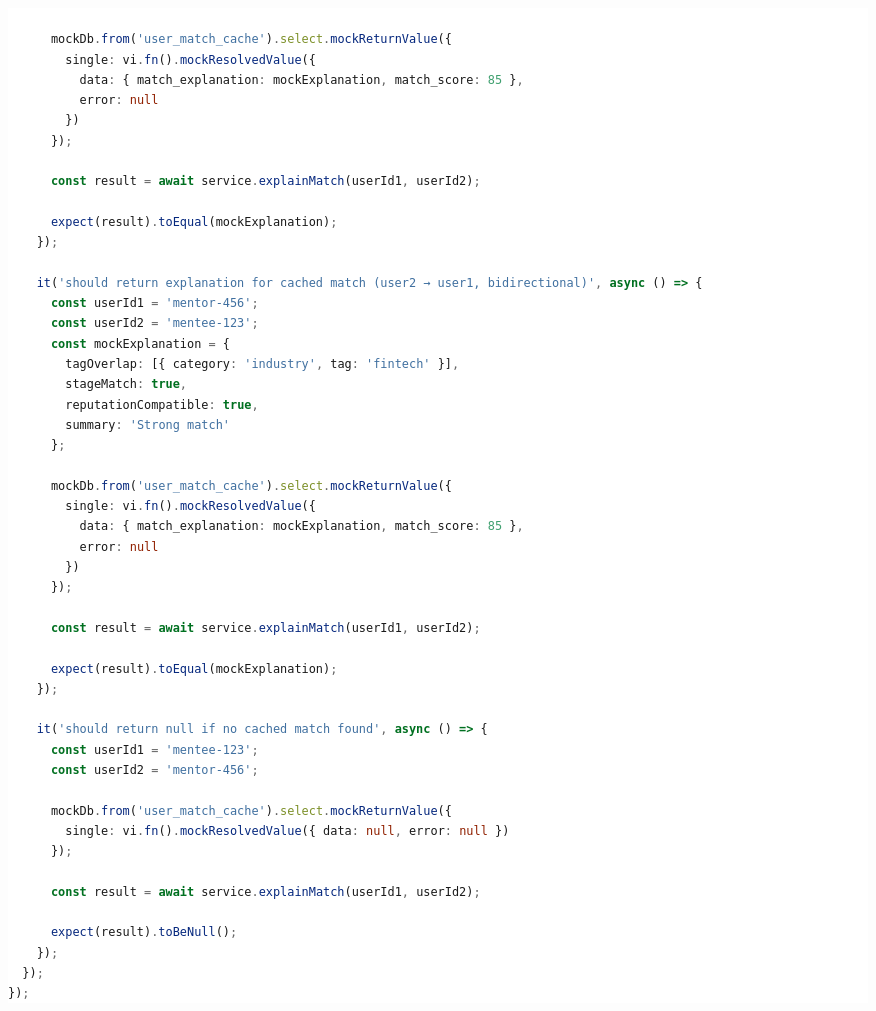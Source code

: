 ```typescript

      mockDb.from('user_match_cache').select.mockReturnValue({
        single: vi.fn().mockResolvedValue({
          data: { match_explanation: mockExplanation, match_score: 85 },
          error: null
        })
      });

      const result = await service.explainMatch(userId1, userId2);

      expect(result).toEqual(mockExplanation);
    });

    it('should return explanation for cached match (user2 → user1, bidirectional)', async () => {
      const userId1 = 'mentor-456';
      const userId2 = 'mentee-123';
      const mockExplanation = {
        tagOverlap: [{ category: 'industry', tag: 'fintech' }],
        stageMatch: true,
        reputationCompatible: true,
        summary: 'Strong match'
      };

      mockDb.from('user_match_cache').select.mockReturnValue({
        single: vi.fn().mockResolvedValue({
          data: { match_explanation: mockExplanation, match_score: 85 },
          error: null
        })
      });

      const result = await service.explainMatch(userId1, userId2);

      expect(result).toEqual(mockExplanation);
    });

    it('should return null if no cached match found', async () => {
      const userId1 = 'mentee-123';
      const userId2 = 'mentor-456';

      mockDb.from('user_match_cache').select.mockReturnValue({
        single: vi.fn().mockResolvedValue({ data: null, error: null })
      });

      const result = await service.explainMatch(userId1, userId2);

      expect(result).toBeNull();
    });
  });
});
```
